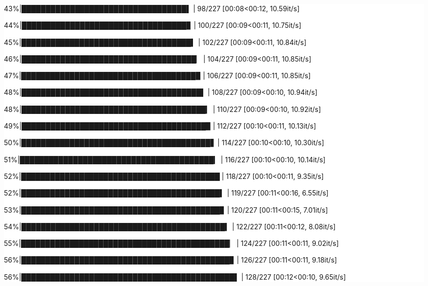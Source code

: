     
 43%|██████████████████████████████████▌                                             | 98/227 [00:08<00:12, 10.59it/s]

    
 44%|██████████████████████████████████▊                                            | 100/227 [00:09<00:11, 10.75it/s]

    
 45%|███████████████████████████████████▍                                           | 102/227 [00:09<00:11, 10.84it/s]

    
 46%|████████████████████████████████████▏                                          | 104/227 [00:09<00:11, 10.85it/s]

    
 47%|████████████████████████████████████▉                                          | 106/227 [00:09<00:11, 10.85it/s]

    
 48%|█████████████████████████████████████▌                                         | 108/227 [00:09<00:10, 10.94it/s]

    
 48%|██████████████████████████████████████▎                                        | 110/227 [00:09<00:10, 10.92it/s]

    
 49%|██████████████████████████████████████▉                                        | 112/227 [00:10<00:11, 10.13it/s]

    
 50%|███████████████████████████████████████▋                                       | 114/227 [00:10<00:10, 10.30it/s]

    
 51%|████████████████████████████████████████▎                                      | 116/227 [00:10<00:10, 10.14it/s]

    
 52%|█████████████████████████████████████████                                      | 118/227 [00:10<00:11,  9.35it/s]

    
 52%|█████████████████████████████████████████▍                                     | 119/227 [00:11<00:16,  6.55it/s]

    
 53%|█████████████████████████████████████████▊                                     | 120/227 [00:11<00:15,  7.01it/s]

    
 54%|██████████████████████████████████████████▍                                    | 122/227 [00:11<00:12,  8.08it/s]

    
 55%|███████████████████████████████████████████▏                                   | 124/227 [00:11<00:11,  9.02it/s]

    
 56%|███████████████████████████████████████████▊                                   | 126/227 [00:11<00:11,  9.18it/s]

    
 56%|████████████████████████████████████████████▌                                  | 128/227 [00:12<00:10,  9.65it/s]
